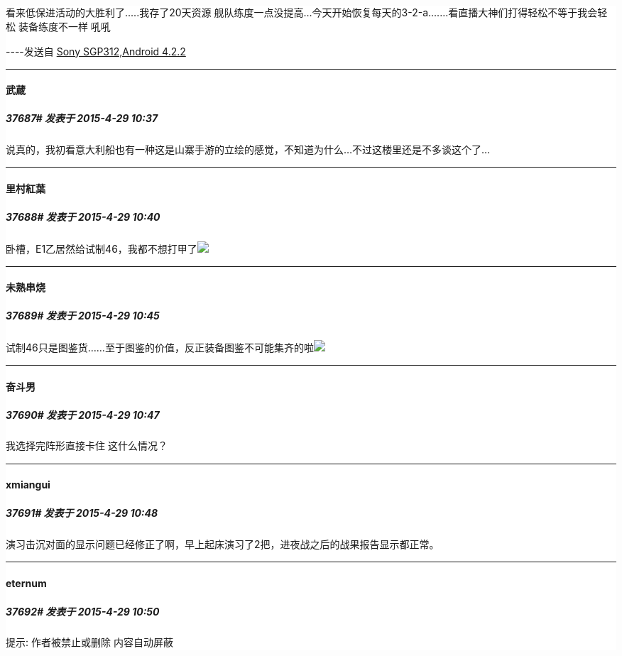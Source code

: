 
看来低保进活动的大胜利了.....我存了20天资源 舰队练度一点没提高...今天开始恢复每天的3-2-a.......看直播大神们打得轻松不等于我会轻松 装备练度不一样 吼吼


----发送自 [Sony SGP312,Android 4.2.2](http://stage1.5j4m.com/?null)


*****

####  武蔵  
##### 37687#       发表于 2015-4-29 10:37


说真的，我初看意大利船也有一种这是山寨手游的立绘的感觉，不知道为什么…不过这楼里还是不多谈这个了…


*****

####  里村紅葉  
##### 37688#       发表于 2015-4-29 10:40


卧槽，E1乙居然给试制46，我都不想打甲了<img src="https://static.saraba1st.com/image/smiley/face/149.gif" referrerpolicy="no-referrer">


*****

####  未熟串烧  
##### 37689#       发表于 2015-4-29 10:45


试制46只是图鉴货……至于图鉴的价值，反正装备图鉴不可能集齐的啦<img src="https://static.saraba1st.com/image/smiley/face/32.gif" referrerpolicy="no-referrer">


*****

####  奋斗男  
##### 37690#       发表于 2015-4-29 10:47


我选择完阵形直接卡住 这什么情况？


*****

####  xmiangui  
##### 37691#       发表于 2015-4-29 10:48


演习击沉对面的显示问题已经修正了啊，早上起床演习了2把，进夜战之后的战果报告显示都正常。


*****

####  eternum  
##### 37692#       发表于 2015-4-29 10:50

提示: 作者被禁止或删除 内容自动屏蔽
